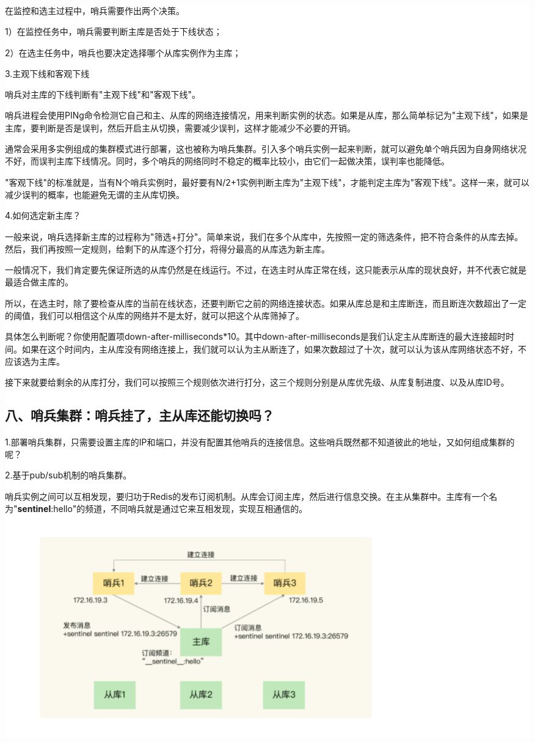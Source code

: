 在监控和选主过程中，哨兵需要作出两个决策。

1）在监控任务中，哨兵需要判断主库是否处于下线状态；

2）在选主任务中，哨兵也要决定选择哪个从库实例作为主库；



3.主观下线和客观下线

哨兵对主库的下线判断有"主观下线"和"客观下线"。

哨兵进程会使用PINg命令检测它自己和主、从库的网络连接情况，用来判断实例的状态。如果是从库，那么简单标记为"主观下线"，如果是主库，要判断是否是误判，然后开启主从切换，需要减少误判，这样才能减少不必要的开销。

通常会采用多实例组成的集群模式进行部署，这也被称为哨兵集群。引入多个哨兵实例一起来判断，就可以避免单个哨兵因为自身网络状况不好，而误判主库下线情况。同时，多个哨兵的网络同时不稳定的概率比较小，由它们一起做决策，误判率也能降低。

"客观下线"的标准就是，当有N个哨兵实例时，最好要有N/2+1实例判断主库为"主观下线"，才能判定主库为"客观下线"。这样一来，就可以减少误判的概率，也能避免无谓的主从库切换。

4.如何选定新主库？

一般来说，哨兵选择新主库的过程称为"筛选+打分"。简单来说，我们在多个从库中，先按照一定的筛选条件，把不符合条件的从库去掉。然后，我们再按照一定规则，给剩下的从库逐个打分，将得分最高的从库选为新主库。

一般情况下，我们肯定要先保证所选的从库仍然是在线运行。不过，在选主时从库正常在线，这只能表示从库的现状良好，并不代表它就是最适合做主库的。

所以，在选主时，除了要检查从库的当前在线状态，还要判断它之前的网络连接状态。如果从库总是和主库断连，而且断连次数超出了一定的阈值，我们可以相信这个从库的网络并不是太好，就可以把这个从库筛掉了。

具体怎么判断呢？你使用配置项down-after-milliseconds*10。其中down-after-milliseconds是我们认定主从库断连的最大连接超时时间。如果在这个时间内，主从库没有网络连接上，我们就可以认为主从断连了，如果次数超过了十次，就可以认为该从库网络状态不好，不应该选为主库。

接下来就要给剩余的从库打分，我们可以按照三个规则依次进行打分，这三个规则分别是从库优先级、从库复制进度、以及从库ID号。



## 八、哨兵集群：哨兵挂了，主从库还能切换吗？

1.部署哨兵集群，只需要设置主库的IP和端口，并没有配置其他哨兵的连接信息。这些哨兵既然都不知道彼此的地址，又如何组成集群的呢？

2.基于pub/sub机制的哨兵集群。

哨兵实例之间可以互相发现，要归功于Redis的发布订阅机制。从库会订阅主库，然后进行信息交换。在主从集群中。主库有一个名为"__sentinel__:hello"的频道，不同哨兵就是通过它来互相发现，实现互相通信的。

![image-20211101100225616](pic\image-20211101100225616.png)
